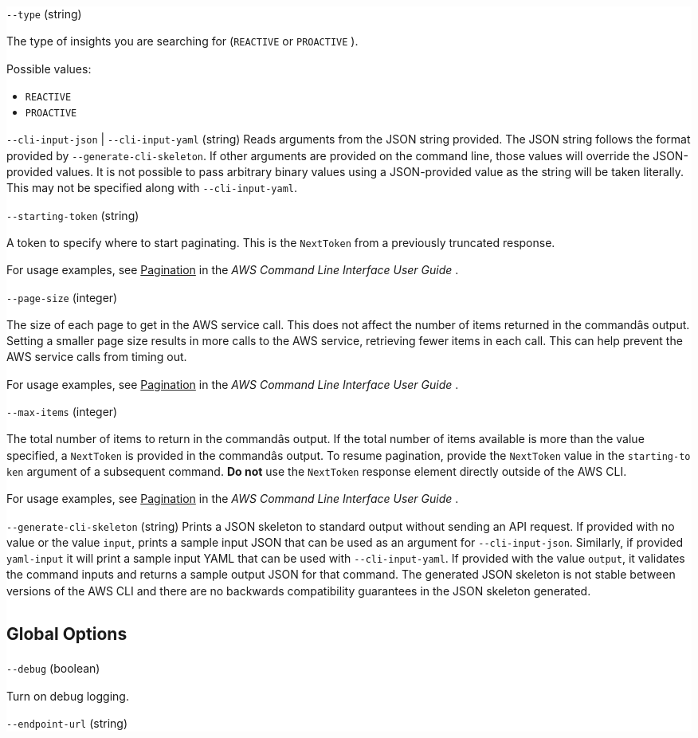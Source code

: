 
`--type` (string)

The type of insights you are searching for (`REACTIVE` or `PROACTIVE` ).

Possible values:

- `REACTIVE`
- `PROACTIVE`

`--cli-input-json` | `--cli-input-yaml` (string)
Reads arguments from the JSON string provided. The JSON string follows the format provided by `--generate-cli-skeleton`. If other arguments are provided on the command line, those values will override the JSON-provided values. It is not possible to pass arbitrary binary values using a JSON-provided value as the string will be taken literally. This may not be specified along with `--cli-input-yaml`.

`--starting-token` (string)

A token to specify where to start paginating. This is the `NextToken` from a previously truncated response.

For usage examples, see [Pagination](https://docs.aws.amazon.com/cli/latest/userguide/pagination.html) in the *AWS Command Line Interface User Guide* .

`--page-size` (integer)

The size of each page to get in the AWS service call. This does not affect the number of items returned in the commandâs output. Setting a smaller page size results in more calls to the AWS service, retrieving fewer items in each call. This can help prevent the AWS service calls from timing out.

For usage examples, see [Pagination](https://docs.aws.amazon.com/cli/latest/userguide/pagination.html) in the *AWS Command Line Interface User Guide* .

`--max-items` (integer)

The total number of items to return in the commandâs output. If the total number of items available is more than the value specified, a `NextToken` is provided in the commandâs output. To resume pagination, provide the `NextToken` value in the `starting-token` argument of a subsequent command. **Do not** use the `NextToken` response element directly outside of the AWS CLI.

For usage examples, see [Pagination](https://docs.aws.amazon.com/cli/latest/userguide/pagination.html) in the *AWS Command Line Interface User Guide* .

`--generate-cli-skeleton` (string)
Prints a JSON skeleton to standard output without sending an API request. If provided with no value or the value `input`, prints a sample input JSON that can be used as an argument for `--cli-input-json`. Similarly, if provided `yaml-input` it will print a sample input YAML that can be used with `--cli-input-yaml`. If provided with the value `output`, it validates the command inputs and returns a sample output JSON for that command. The generated JSON skeleton is not stable between versions of the AWS CLI and there are no backwards compatibility guarantees in the JSON skeleton generated.

## Global Options

`--debug` (boolean)

Turn on debug logging.

`--endpoint-url` (string)
